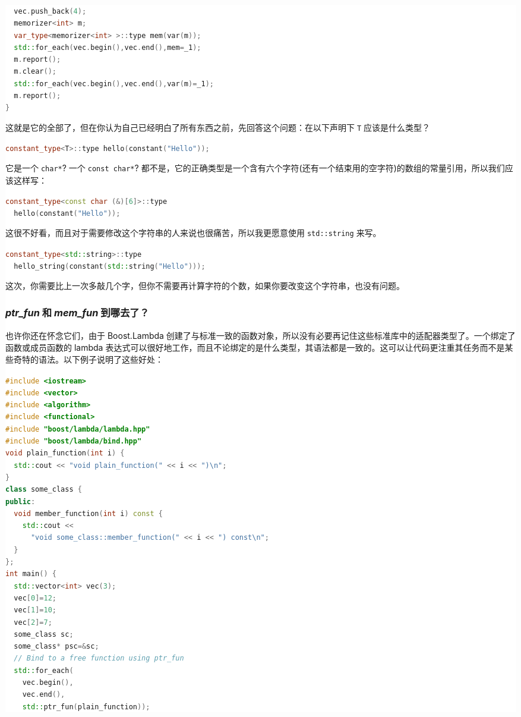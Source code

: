 ```cpp
  vec.push_back(4);
  memorizer<int> m;
  var_type<memorizer<int> >::type mem(var(m));
  std::for_each(vec.begin(),vec.end(),mem=_1);
  m.report();
  m.clear();
  std::for_each(vec.begin(),vec.end(),var(m)=_1);
  m.report();
} 
```

这就是它的全部了，但在你认为自己已经明白了所有东西之前，先回答这个问题：在以下声明下 `T` 应该是什么类型？

```cpp
constant_type<T>::type hello(constant("Hello")); 
```

它是一个 `char*`? 一个 `const char*`? 都不是，它的正确类型是一个含有六个字符(还有一个结束用的空字符)的数组的常量引用，所以我们应该这样写：

```cpp
constant_type<const char (&)[6]>::type
  hello(constant("Hello")); 
```

这很不好看，而且对于需要修改这个字符串的人来说也很痛苦，所以我更愿意使用 `std::string` 来写。

```cpp
constant_type<std::string>::type
  hello_string(constant(std::string("Hello"))); 
```

这次，你需要比上一次多敲几个字，但你不需要再计算字符的个数，如果你要改变这个字符串，也没有问题。

### <a class="calibre36" id="ch10lev2sec6">*ptr_fun* 和 *mem_fun* 到哪去了？

也许你还在怀念它们，由于 Boost.Lambda 创建了与标准一致的函数对象，所以没有必要再记住这些标准库中的适配器类型了。一个绑定了函数或成员函数的 lambda 表达式可以很好地工作，而且不论绑定的是什么类型，其语法都是一致的。这可以让代码更注重其任务而不是某些奇特的语法。以下例子说明了这些好处：

```cpp
#include <iostream>
#include <vector>
#include <algorithm>
#include <functional>
#include "boost/lambda/lambda.hpp"
#include "boost/lambda/bind.hpp"
void plain_function(int i) {
  std::cout << "void plain_function(" << i << ")\n";
}
class some_class {
public:
  void member_function(int i) const {
    std::cout <<
      "void some_class::member_function(" << i << ") const\n";
  }
};
int main() {
  std::vector<int> vec(3);
  vec[0]=12;
  vec[1]=10;
  vec[2]=7;
  some_class sc;
  some_class* psc=&sc;
  // Bind to a free function using ptr_fun
  std::for_each(
    vec.begin(),
    vec.end(),
    std::ptr_fun(plain_function));
```